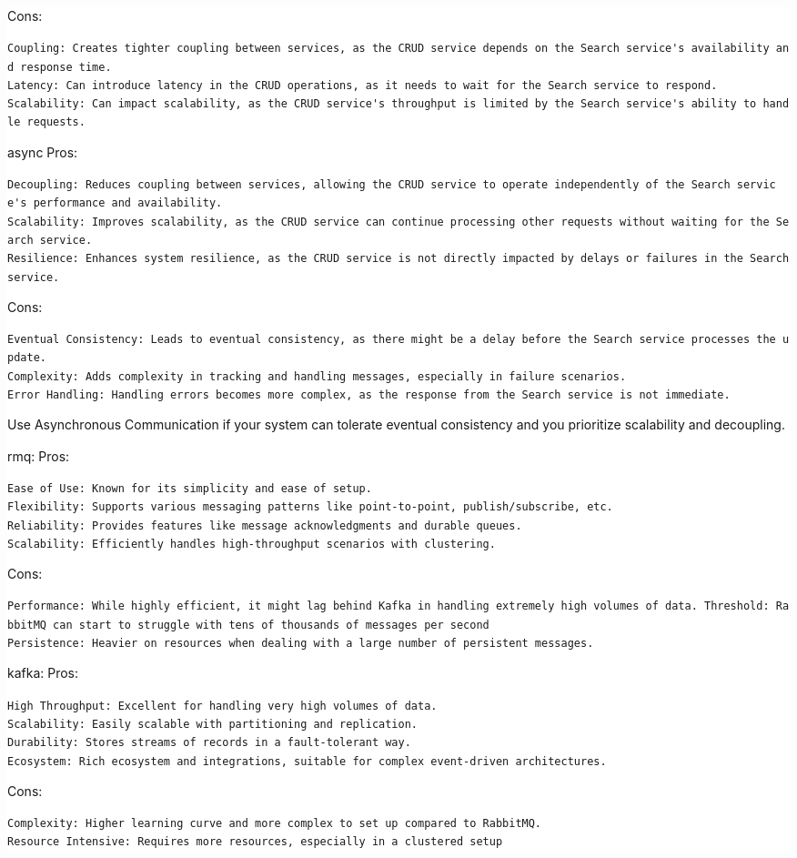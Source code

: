 Cons:

    Coupling: Creates tighter coupling between services, as the CRUD service depends on the Search service's availability and response time.
    Latency: Can introduce latency in the CRUD operations, as it needs to wait for the Search service to respond.
    Scalability: Can impact scalability, as the CRUD service's throughput is limited by the Search service's ability to handle requests.
async
Pros:

    Decoupling: Reduces coupling between services, allowing the CRUD service to operate independently of the Search service's performance and availability.
    Scalability: Improves scalability, as the CRUD service can continue processing other requests without waiting for the Search service.
    Resilience: Enhances system resilience, as the CRUD service is not directly impacted by delays or failures in the Search service.

Cons:

    Eventual Consistency: Leads to eventual consistency, as there might be a delay before the Search service processes the update.
    Complexity: Adds complexity in tracking and handling messages, especially in failure scenarios.
    Error Handling: Handling errors becomes more complex, as the response from the Search service is not immediate.


Use Asynchronous Communication if your system can tolerate eventual consistency and you prioritize scalability and decoupling.

rmq:
Pros:

    Ease of Use: Known for its simplicity and ease of setup.
    Flexibility: Supports various messaging patterns like point-to-point, publish/subscribe, etc.
    Reliability: Provides features like message acknowledgments and durable queues.
    Scalability: Efficiently handles high-throughput scenarios with clustering.

Cons:

    Performance: While highly efficient, it might lag behind Kafka in handling extremely high volumes of data. Threshold: RabbitMQ can start to struggle with tens of thousands of messages per second
    Persistence: Heavier on resources when dealing with a large number of persistent messages.

kafka:
Pros:

    High Throughput: Excellent for handling very high volumes of data.
    Scalability: Easily scalable with partitioning and replication.
    Durability: Stores streams of records in a fault-tolerant way.
    Ecosystem: Rich ecosystem and integrations, suitable for complex event-driven architectures.

Cons:

    Complexity: Higher learning curve and more complex to set up compared to RabbitMQ.
    Resource Intensive: Requires more resources, especially in a clustered setup

